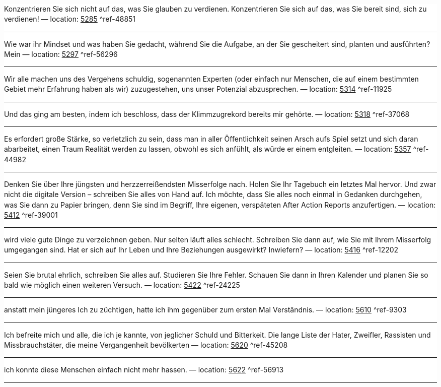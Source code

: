 Konzentrieren Sie sich nicht auf das, was Sie glauben zu verdienen. Konzentrieren Sie sich auf das, was Sie bereit sind, sich zu verdienen! — location: [5285](kindle://book?action=open&asin=B0C86L342P&location=5285) ^ref-48851

---
Wie war ihr Mindset und was haben Sie gedacht, während Sie die Aufgabe, an der Sie gescheitert sind, planten und ausführten? Mein — location: [5297](kindle://book?action=open&asin=B0C86L342P&location=5297) ^ref-56296

---
Wir alle machen uns des Vergehens schuldig, sogenannten Experten (oder einfach nur Menschen, die auf einem bestimmten Gebiet mehr Erfahrung haben als wir) zuzugestehen, uns unser Potenzial abzusprechen. — location: [5314](kindle://book?action=open&asin=B0C86L342P&location=5314) ^ref-11925

---
Und das ging am besten, indem ich beschloss, dass der Klimmzugrekord bereits mir gehörte. — location: [5318](kindle://book?action=open&asin=B0C86L342P&location=5318) ^ref-37068

---
Es erfordert große Stärke, so verletzlich zu sein, dass man in aller Öffentlichkeit seinen Arsch aufs Spiel setzt und sich daran abarbeitet, einen Traum Realität werden zu lassen, obwohl es sich anfühlt, als würde er einem entgleiten. — location: [5357](kindle://book?action=open&asin=B0C86L342P&location=5357) ^ref-44982

---
Denken Sie über Ihre jüngsten und herzzerreißendsten Misserfolge nach. Holen Sie Ihr Tagebuch ein letztes Mal hervor. Und zwar nicht die digitale Version – schreiben Sie alles von Hand auf. Ich möchte, dass Sie alles noch einmal in Gedanken durchgehen, was Sie dann zu Papier bringen, denn Sie sind im Begriff, Ihre eigenen, verspäteten After Action Reports anzufertigen. — location: [5412](kindle://book?action=open&asin=B0C86L342P&location=5412) ^ref-39001

---
wird viele gute Dinge zu verzeichnen geben. Nur selten läuft alles schlecht. Schreiben Sie dann auf, wie Sie mit Ihrem Misserfolg umgegangen sind. Hat er sich auf Ihr Leben und Ihre Beziehungen ausgewirkt? Inwiefern? — location: [5416](kindle://book?action=open&asin=B0C86L342P&location=5416) ^ref-12202

---
Seien Sie brutal ehrlich, schreiben Sie alles auf. Studieren Sie Ihre Fehler. Schauen Sie dann in Ihren Kalender und planen Sie so bald wie möglich einen weiteren Versuch. — location: [5422](kindle://book?action=open&asin=B0C86L342P&location=5422) ^ref-24225

---
anstatt mein jüngeres Ich zu züchtigen, hatte ich ihm gegenüber zum ersten Mal Verständnis. — location: [5610](kindle://book?action=open&asin=B0C86L342P&location=5610) ^ref-9303

---
Ich befreite mich und alle, die ich je kannte, von jeglicher Schuld und Bitterkeit. Die lange Liste der Hater, Zweifler, Rassisten und Missbrauchstäter, die meine Vergangenheit bevölkerten — location: [5620](kindle://book?action=open&asin=B0C86L342P&location=5620) ^ref-45208

---
ich konnte diese Menschen einfach nicht mehr hassen. — location: [5622](kindle://book?action=open&asin=B0C86L342P&location=5622) ^ref-56913

---